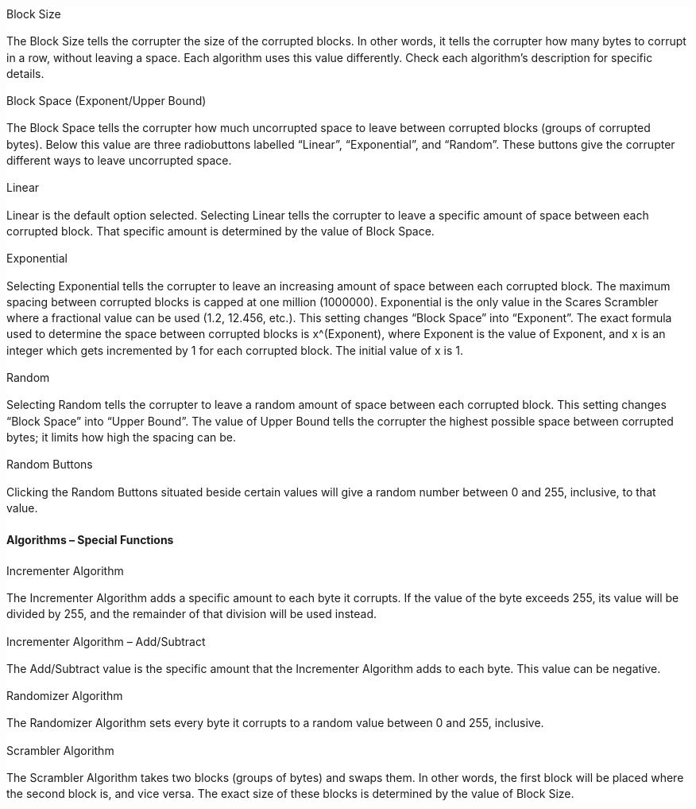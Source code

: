 Block Size

The Block Size tells the corrupter the size of the corrupted blocks. In other words, it tells the corrupter how many bytes to corrupt in a row, without leaving a space. Each algorithm uses this value differently. Check each algorithm’s description for specific details.

Block Space (Exponent/Upper Bound)

The Block Space tells the corrupter how much uncorrupted space to leave between corrupted blocks (groups of corrupted bytes). Below this value are three radiobuttons labelled “Linear”, “Exponential”, and “Random”. These buttons give the corrupter different ways to leave uncorrupted space.

Linear

Linear is the default option selected. Selecting Linear tells the corrupter to leave a specific amount of space between each corrupted block. That specific amount is determined by the value of Block Space.

Exponential

Selecting Exponential tells the corrupter to leave an increasing amount of space between each corrupted block. The maximum spacing between corrupted blocks is capped at one million (1000000). Exponential is the only value in the Scares Scrambler where a fractional value can be used (1.2, 12.456, etc.). This setting changes “Block Space” into “Exponent”. The exact formula used to determine the space between corrupted blocks is x^(Exponent), where Exponent is the value of Exponent, and x is an integer which gets incremented by 1 for each corrupted block. The initial value of x is 1.

Random

Selecting Random tells the corrupter to leave a random amount of space between each corrupted block. This setting changes “Block Space” into “Upper Bound”. The value of Upper Bound tells the corrupter the highest possible space between corrupted bytes; it limits how high the spacing can be.

Random Buttons

Clicking the Random Buttons situated beside certain values will give a random number between 0 and 255, inclusive, to that value.

#### **Algorithms – Special Functions**

Incrementer Algorithm

The Incrementer Algorithm adds a specific amount to each byte it corrupts. If the value of the byte exceeds 255, its value will be divided by 255, and the remainder of that division will be used instead.

Incrementer Algorithm – Add/Subtract

The Add/Subtract value is the specific amount that the Incrementer Algorithm adds to each byte. This value can be negative.

Randomizer Algorithm

The Randomizer Algorithm sets every byte it corrupts to a random value between 0 and 255, inclusive.

Scrambler Algorithm

The Scrambler Algorithm takes two blocks (groups of bytes) and swaps them. In other words, the first block will be placed where the second block is, and vice versa. The exact size of these blocks is determined by the value of Block Size.
